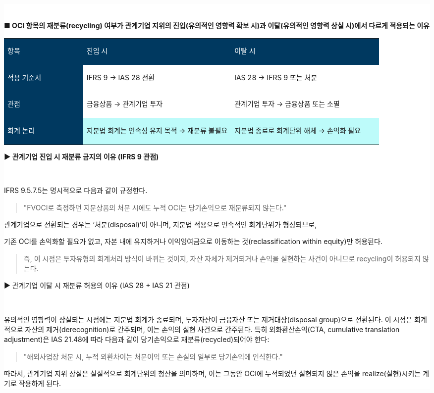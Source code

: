 **​**

**■ OCI 항목의 재분류(recycling) 여부가 관계기업 지위의 진입(유의적인 영향력 확보 시)과 이탈(유의적인 영향력 상실 시)에서 다르게 적용되는 이유**

<table style=""><tbody><tr><td colspan="1" rowspan="1" style="width: 21.12%; height: 40.0px;  background-color: #003960;"><div><p style=""><span style="color:#ffffff;">항목</span></p></div></td><td colspan="1" rowspan="1" style="width: 39.44%; height: 40.0px;  background-color: #003960;"><div><p style=""><span style="color:#ffffff;">진입 시</span></p></div></td><td colspan="1" rowspan="1" style="width: 39.44%; height: 40.0px;  background-color: #003960;"><div><p style=""><span style="color:#ffffff;">이탈 시</span></p></div></td></tr><tr><td colspan="1" rowspan="1" style="width: 21.12%; height: 40.0px;  background-color: #003960;"><div><p style=""><span style="color:#ffffff;">적용 기준서</span></p></div></td><td colspan="1" rowspan="1" style="width: 39.44%; height: 40.0px;  "><div><p style=""><span style="">IFRS 9 → IAS 28 전환</span></p></div></td><td colspan="1" rowspan="1" style="width: 39.44%; height: 40.0px;  "><div><p style=""><span style="">IAS 28 → IFRS 9 또는 처분</span></p></div></td></tr><tr><td colspan="1" rowspan="1" style="width: 21.12%; height: 40.0px;  background-color: #003960;"><div><p style=""><span style="color:#ffffff;">관점</span></p></div></td><td colspan="1" rowspan="1" style="width: 39.44%; height: 40.0px;  "><div><p style=""><span style="">금융상품 → 관계기업 투자</span></p></div></td><td colspan="1" rowspan="1" style="width: 39.44%; height: 40.0px;  "><div><p style=""><span style="">관계기업 투자 → 금융상품 또는 소멸</span></p></div></td></tr><tr><td colspan="1" rowspan="1" style="width: 21.12%; height: 40.0px;  background-color: #003960;"><div><p style=""><span style="color:#ffffff;">회계 논리</span></p></div></td><td colspan="1" rowspan="1" style="width: 39.44%; height: 40.0px;  background-color: #bdfbfa;"><div><p style=""><span style="">지분법 회계는 연속성 유지</span><span style=""> 목적 → 재분류 불필요</span></p></div></td><td colspan="1" rowspan="1" style="width: 39.44%; height: 40.0px;  background-color: #bdfbfa;"><div><p style=""><span style="">지분법 종료로 회계단위 해체</span><span style=""> → 손익화 필요</span></p></div></td></tr></tbody></table>

**▶ 관계기업 진입 시 재분류 금지의 이유 (IFRS 9 관점)**

​

IFRS 9.5.7.5는 명시적으로 다음과 같이 규정한다.

> "FVOCI로 측정하던 지분상품의 처분 시에도 누적 OCI는 당기손익으로 재분류되지 않는다."

관계기업으로 전환되는 경우는 ‘처분(disposal)’이 아니며, 지분법 적용으로 연속적인 회계단위가 형성되므로,

기존 OCI를 손익화할 필요가 없고, 자본 내에 유지하거나 이익잉여금으로 이동하는 것(reclassification within equity)만 허용된다.

> 즉, 이 시점은 투자유형의 회계처리 방식이 바뀌는 것이지, 자산 자체가 제거되거나 손익을 실현하는 사건이 아니므로 recycling이 허용되지 않는다.

▶ 관계기업 이탈 시 재분류 허용의 이유 (IAS 28 + IAS 21 관점)

​

유의적인 영향력이 상실되는 시점에는 지분법 회계가 종료되며, 투자자산이 금융자산 또는 제거대상(disposal group)으로 전환된다. 이 시점은 회계적으로 자산의 제거(derecognition)로 간주되며, 이는 손익의 실현 사건으로 간주된다. 특히 외화환산손익(CTA, cumulative translation adjustment)은 IAS 21.48에 따라 다음과 같이 당기손익으로 재분류(recycled)되어야 한다:

> "해외사업장 처분 시, 누적 외환차이는 처분이익 또는 손실의 일부로 당기손익에 인식한다."

따라서, 관계기업 지위 상실은 실질적으로 회계단위의 청산을 의미하며, 이는 그동안 OCI에 누적되었던 실현되지 않은 손익을 realize(실현)시키는 계기로 작용하게 된다.
